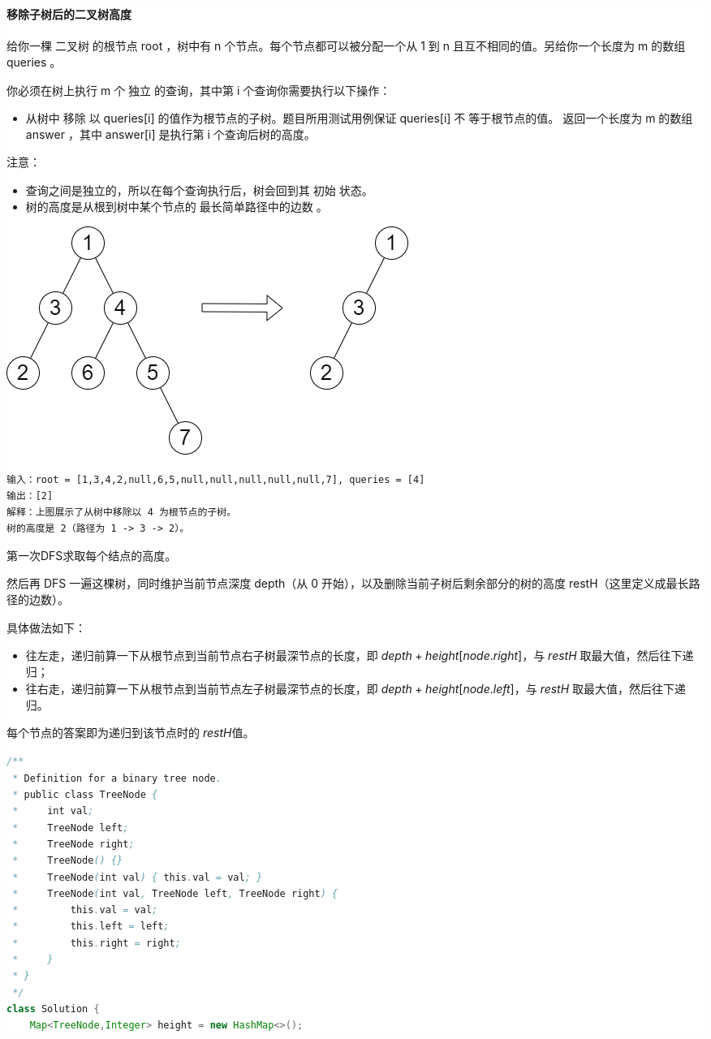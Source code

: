 

#### 移除子树后的二叉树高度

给你一棵 二叉树 的根节点 root ，树中有 n 个节点。每个节点都可以被分配一个从 1 到 n 且互不相同的值。另给你一个长度为 m 的数组 queries 。

你必须在树上执行 m 个 独立 的查询，其中第 i 个查询你需要执行以下操作：

- 从树中 移除 以 queries[i] 的值作为根节点的子树。题目所用测试用例保证 queries[i] 不 等于根节点的值。
  返回一个长度为 m 的数组 answer ，其中 answer[i] 是执行第 i 个查询后树的高度。

注意：

- 查询之间是独立的，所以在每个查询执行后，树会回到其 初始 状态。
- 树的高度是从根到树中某个节点的 最长简单路径中的边数 。

![img](搜索.assets/binaryytreeedrawio-1.png)

```
输入：root = [1,3,4,2,null,6,5,null,null,null,null,null,7], queries = [4]
输出：[2]
解释：上图展示了从树中移除以 4 为根节点的子树。
树的高度是 2（路径为 1 -> 3 -> 2）。
```

第一次DFS求取每个结点的高度。

然后再 DFS 一遍这棵树，同时维护当前节点深度  depth（从 0 开始），以及删除当前子树后剩余部分的树的高度  restH（这里定义成最长路径的边数）。

具体做法如下：

- 往左走，递归前算一下从根节点到当前节点右子树最深节点的长度，即 $\textit{depth} + \textit{height}[\textit{node}.\textit{right}]$，与 $\textit{restH}$ 取最大值，然后往下递归；
- 往右走，递归前算一下从根节点到当前节点左子树最深节点的长度，即 $\textit{depth} + \textit{height}[\textit{node}.\textit{left}]$，与 $\textit{restH}$ 取最大值，然后往下递归。

每个节点的答案即为递归到该节点时的 $\textit{restH}$值。

```java
/**
 * Definition for a binary tree node.
 * public class TreeNode {
 *     int val;
 *     TreeNode left;
 *     TreeNode right;
 *     TreeNode() {}
 *     TreeNode(int val) { this.val = val; }
 *     TreeNode(int val, TreeNode left, TreeNode right) {
 *         this.val = val;
 *         this.left = left;
 *         this.right = right;
 *     }
 * }
 */
class Solution {
    Map<TreeNode,Integer> height = new HashMap<>();
```